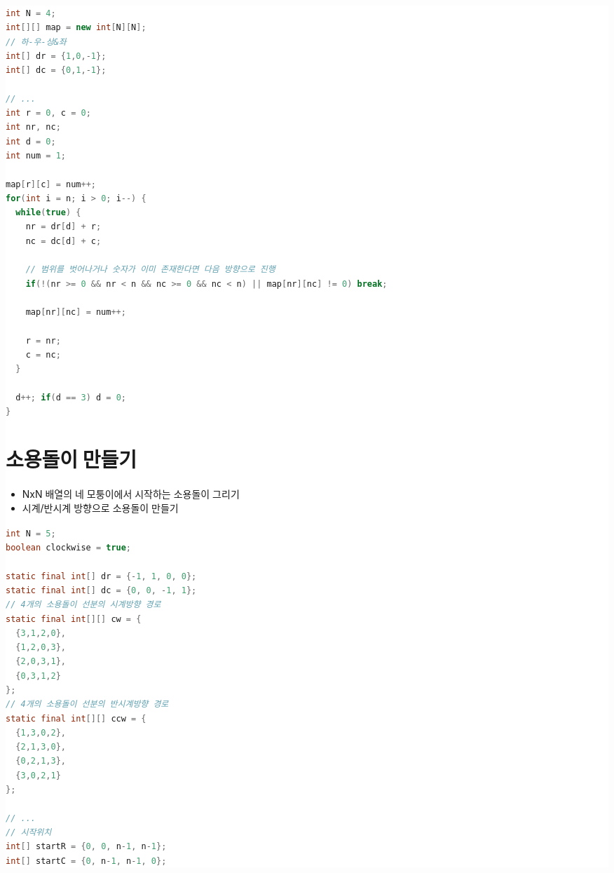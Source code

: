 ```java
int N = 4;
int[][] map = new int[N][N];
// 하-우-상&좌
int[] dr = {1,0,-1};
int[] dc = {0,1,-1};

// ...
int r = 0, c = 0;
int nr, nc;
int d = 0;
int num = 1;

map[r][c] = num++;
for(int i = n; i > 0; i--) {
  while(true) {
    nr = dr[d] + r;
    nc = dc[d] + c;

    // 범위를 벗어나거나 숫자가 이미 존재한다면 다음 방향으로 진행
    if(!(nr >= 0 && nr < n && nc >= 0 && nc < n) || map[nr][nc] != 0) break;

    map[nr][nc] = num++;

    r = nr;
    c = nc;
  }

  d++; if(d == 3) d = 0;
}
```



# 소용돌이 만들기

- NxN 배열의 네 모퉁이에서 시작하는 소용돌이 그리기
- 시계/반시계 방향으로 소용돌이 만들기

```java
int N = 5;
boolean clockwise = true;

static final int[] dr = {-1, 1, 0, 0};
static final int[] dc = {0, 0, -1, 1};
// 4개의 소용돌이 선분의 시계방향 경로
static final int[][] cw = {
  {3,1,2,0},
  {1,2,0,3},
  {2,0,3,1},
  {0,3,1,2}
};
// 4개의 소용돌이 선분의 반시계방향 경로
static final int[][] ccw = {
  {1,3,0,2},
  {2,1,3,0},
  {0,2,1,3},
  {3,0,2,1}
};

// ...
// 시작위치
int[] startR = {0, 0, n-1, n-1};
int[] startC = {0, n-1, n-1, 0};

```